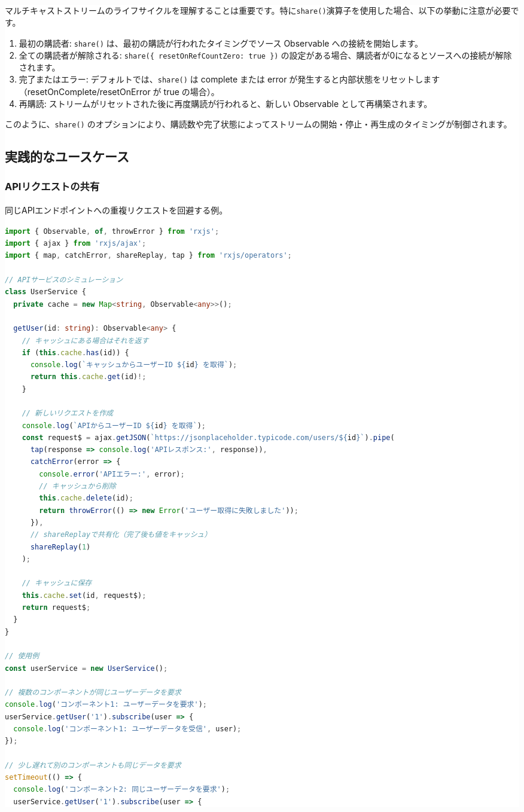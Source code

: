 マルチキャストストリームのライフサイクルを理解することは重要です。特に`share()`演算子を使用した場合、以下の挙動に注意が必要です。

1. 最初の購読者: `share()` は、最初の購読が行われたタイミングでソース Observable への接続を開始します。
2. 全ての購読者が解除される: `share({ resetOnRefCountZero: true })` の設定がある場合、購読者が0になるとソースへの接続が解除されます。
3. 完了またはエラー: デフォルトでは、`share()` は complete または error が発生すると内部状態をリセットします（resetOnComplete/resetOnError が true の場合）。
4. 再購読: ストリームがリセットされた後に再度購読が行われると、新しい Observable として再構築されます。

このように、`share()` のオプションにより、購読数や完了状態によってストリームの開始・停止・再生成のタイミングが制御されます。

## 実践的なユースケース

### APIリクエストの共有

同じAPIエンドポイントへの重複リクエストを回避する例。

```ts
import { Observable, of, throwError } from 'rxjs';
import { ajax } from 'rxjs/ajax';
import { map, catchError, shareReplay, tap } from 'rxjs/operators';

// APIサービスのシミュレーション
class UserService {
  private cache = new Map<string, Observable<any>>();
  
  getUser(id: string): Observable<any> {
    // キャッシュにある場合はそれを返す
    if (this.cache.has(id)) {
      console.log(`キャッシュからユーザーID ${id} を取得`);
      return this.cache.get(id)!;
    }
    
    // 新しいリクエストを作成
    console.log(`APIからユーザーID ${id} を取得`);
    const request$ = ajax.getJSON(`https://jsonplaceholder.typicode.com/users/${id}`).pipe(
      tap(response => console.log('APIレスポンス:', response)),
      catchError(error => {
        console.error('APIエラー:', error);
        // キャッシュから削除
        this.cache.delete(id);
        return throwError(() => new Error('ユーザー取得に失敗しました'));
      }),
      // shareReplayで共有化（完了後も値をキャッシュ）
      shareReplay(1)
    );
    
    // キャッシュに保存
    this.cache.set(id, request$);
    return request$;
  }
}

// 使用例
const userService = new UserService();

// 複数のコンポーネントが同じユーザーデータを要求
console.log('コンポーネント1: ユーザーデータを要求');
userService.getUser('1').subscribe(user => {
  console.log('コンポーネント1: ユーザーデータを受信', user);
});

// 少し遅れて別のコンポーネントも同じデータを要求
setTimeout(() => {
  console.log('コンポーネント2: 同じユーザーデータを要求');
  userService.getUser('1').subscribe(user => {
```